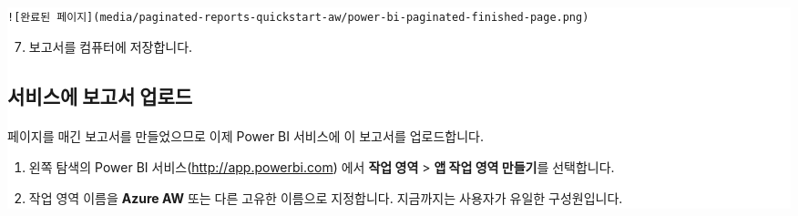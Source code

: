     ![완료된 페이지](media/paginated-reports-quickstart-aw/power-bi-paginated-finished-page.png)

7. 보고서를 컴퓨터에 저장합니다.
 
##  <a name="upload-the-report-to-the-service"></a>서비스에 보고서 업로드

페이지를 매긴 보고서를 만들었으므로 이제 Power BI 서비스에 이 보고서를 업로드합니다.

1. 왼쪽 탐색의 Power BI 서비스(http://app.powerbi.com) 에서 **작업 영역** > **앱 작업 영역 만들기**를 선택합니다.

2. 작업 영역 이름을 **Azure AW** 또는 다른 고유한 이름으로 지정합니다. 지금까지는 사용자가 유일한 구성원입니다. 
